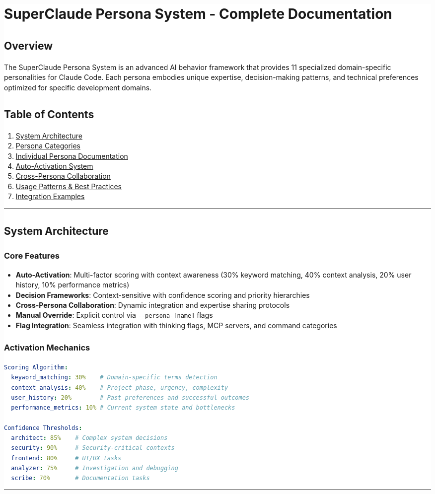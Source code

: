 # SuperClaude Persona System - Complete Documentation

## Overview

The SuperClaude Persona System is an advanced AI behavior framework that provides 11 specialized domain-specific personalities for Claude Code. Each persona embodies unique expertise, decision-making patterns, and technical preferences optimized for specific development domains.

## Table of Contents

1. [System Architecture](#system-architecture)
2. [Persona Categories](#persona-categories)
3. [Individual Persona Documentation](#individual-persona-documentation)
4. [Auto-Activation System](#auto-activation-system)
5. [Cross-Persona Collaboration](#cross-persona-collaboration)
6. [Usage Patterns & Best Practices](#usage-patterns--best-practices)
7. [Integration Examples](#integration-examples)

---

## System Architecture

### Core Features

- **Auto-Activation**: Multi-factor scoring with context awareness (30% keyword matching, 40% context analysis, 20% user history, 10% performance metrics)
- **Decision Frameworks**: Context-sensitive with confidence scoring and priority hierarchies
- **Cross-Persona Collaboration**: Dynamic integration and expertise sharing protocols
- **Manual Override**: Explicit control via `--persona-[name]` flags
- **Flag Integration**: Seamless integration with thinking flags, MCP servers, and command categories

### Activation Mechanics

```yaml
Scoring Algorithm:
  keyword_matching: 30%    # Domain-specific terms detection
  context_analysis: 40%    # Project phase, urgency, complexity
  user_history: 20%        # Past preferences and successful outcomes
  performance_metrics: 10% # Current system state and bottlenecks

Confidence Thresholds:
  architect: 85%    # Complex system decisions
  security: 90%     # Security-critical contexts
  frontend: 80%     # UI/UX tasks
  analyzer: 75%     # Investigation and debugging
  scribe: 70%       # Documentation tasks
```

---
